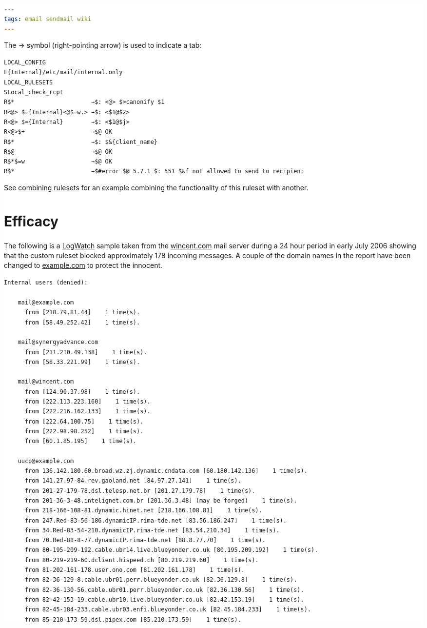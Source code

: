 ```yaml
---
tags: email sendmail wiki
---
```


The → symbol (right-pointing arrow) is used to indicate a tab:

    LOCAL_CONFIG
    F{Internal}/etc/mail/internal.only
    LOCAL_RULESETS
    SLocal_check_rcpt
    R$*                      →$: <@> $>canonify $1
    R<@> $={Internal}<@$=w.> →$: <$1@$2>
    R<@> $={Internal}        →$: <$1@$j>
    R<@>$+                   →$@ OK
    R$*                      →$: $&{client_name}
    R$@                      →$@ OK
    R$*$=w                   →$@ OK
    R$*                      →$#error $@ 5.7.1 $: 551 $&f not allowed to send to recipient

See [combining rulesets](/wiki/combining_rulesets) for an example combining the functionality of this ruleset with another.

# Efficacy

The following is a [LogWatch](/wiki/LogWatch) sample taken from the [wincent.com](/wiki/wincent.com) mail server during a 24 hour period in early July 2006 showing that the custom ruleset blocked approximately 178 incoming messages. A couple of the domain names in the report have been changed to [example.com](/wiki/example.com) to protect the innocent.

    Internal users (denied):

        mail@example.com
          from [218.79.81.44]    1 time(s).
          from [58.49.252.42]    1 time(s).

        mail@synergyadvance.com
          from [211.210.49.138]    1 time(s).
          from [58.33.221.99]    1 time(s).

        mail@wincent.com
          from [124.90.37.98]    1 time(s).
          from [222.113.223.160]    1 time(s).
          from [222.216.162.133]    1 time(s).
          from [222.64.100.75]    1 time(s).
          from [222.98.98.252]    1 time(s).
          from [60.1.85.195]    1 time(s).

        uucp@example.com
          from 136.142.180.60.broad.wz.zj.dynamic.cndata.com [60.180.142.136]    1 time(s).
          from 141.27.97-84.rev.gaoland.net [84.97.27.141]    1 time(s).
          from 201-27-179-78.dsl.telesp.net.br [201.27.179.78]    1 time(s).
          from 201-36-3-48.intelignet.com.br [201.36.3.48] (may be forged)    1 time(s).
          from 218-166-108-81.dynamic.hinet.net [218.166.108.81]    1 time(s).
          from 247.Red-83-56-186.dynamicIP.rima-tde.net [83.56.186.247]    1 time(s).
          from 34.Red-83-54-210.dynamicIP.rima-tde.net [83.54.210.34]    1 time(s).
          from 70.Red-88-8-77.dynamicIP.rima-tde.net [88.8.77.70]    1 time(s).
          from 80-195-209-192.cable.ubr14.live.blueyonder.co.uk [80.195.209.192]    1 time(s).
          from 80-219-219-60.dclient.hispeed.ch [80.219.219.60]    1 time(s).
          from 81-202-161-178.user.ono.com [81.202.161.178]    1 time(s).
          from 82-36-129-8.cable.ubr01.perr.blueyonder.co.uk [82.36.129.8]    1 time(s).
          from 82-36-130-56.cable.ubr01.perr.blueyonder.co.uk [82.36.130.56]    1 time(s).
          from 82-42-153-19.cable.ubr10.live.blueyonder.co.uk [82.42.153.19]    1 time(s).
          from 82-45-184-233.cable.ubr03.enfi.blueyonder.co.uk [82.45.184.233]    1 time(s).
          from 85-210-173-59.dsl.pipex.com [85.210.173.59]    1 time(s).